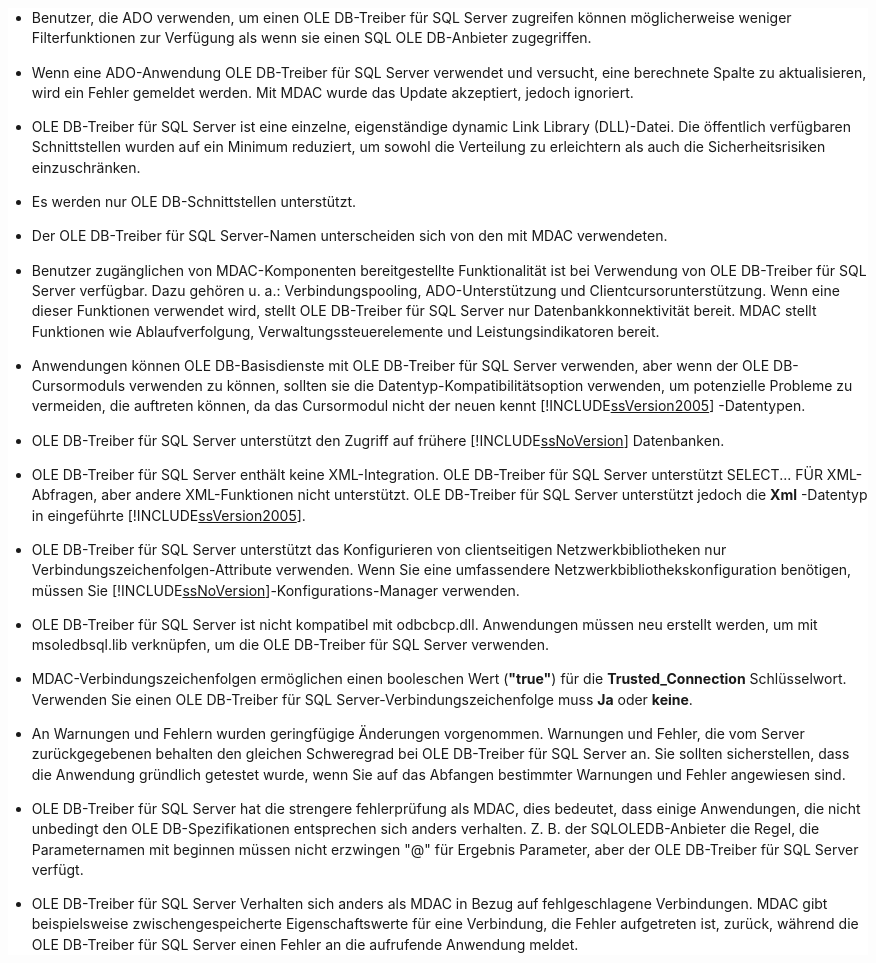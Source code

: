 -   Benutzer, die ADO verwenden, um einen OLE DB-Treiber für SQL Server zugreifen können möglicherweise weniger Filterfunktionen zur Verfügung als wenn sie einen SQL OLE DB-Anbieter zugegriffen.  

-   Wenn eine ADO-Anwendung OLE DB-Treiber für SQL Server verwendet und versucht, eine berechnete Spalte zu aktualisieren, wird ein Fehler gemeldet werden. Mit MDAC wurde das Update akzeptiert, jedoch ignoriert.  

-   OLE DB-Treiber für SQL Server ist eine einzelne, eigenständige dynamic Link Library (DLL)-Datei. Die öffentlich verfügbaren Schnittstellen wurden auf ein Minimum reduziert, um sowohl die Verteilung zu erleichtern als auch die Sicherheitsrisiken einzuschränken.  

-   Es werden nur OLE DB-Schnittstellen unterstützt.  

-   Der OLE DB-Treiber für SQL Server-Namen unterscheiden sich von den mit MDAC verwendeten.  

-   Benutzer zugänglichen von MDAC-Komponenten bereitgestellte Funktionalität ist bei Verwendung von OLE DB-Treiber für SQL Server verfügbar. Dazu gehören u. a.: Verbindungspooling, ADO-Unterstützung und Clientcursorunterstützung. Wenn eine dieser Funktionen verwendet wird, stellt OLE DB-Treiber für SQL Server nur Datenbankkonnektivität bereit. MDAC stellt Funktionen wie Ablaufverfolgung, Verwaltungssteuerelemente und Leistungsindikatoren bereit.  

-   Anwendungen können OLE DB-Basisdienste mit OLE DB-Treiber für SQL Server verwenden, aber wenn der OLE DB-Cursormoduls verwenden zu können, sollten sie die Datentyp-Kompatibilitätsoption verwenden, um potenzielle Probleme zu vermeiden, die auftreten können, da das Cursormodul nicht der neuen kennt [!INCLUDE[ssVersion2005](../../../includes/ssversion2005-md.md)] -Datentypen.  

-   OLE DB-Treiber für SQL Server unterstützt den Zugriff auf frühere [!INCLUDE[ssNoVersion](../../../includes/ssnoversion-md.md)] Datenbanken.  

-   OLE DB-Treiber für SQL Server enthält keine XML-Integration. OLE DB-Treiber für SQL Server unterstützt SELECT... FÜR XML-Abfragen, aber andere XML-Funktionen nicht unterstützt. OLE DB-Treiber für SQL Server unterstützt jedoch die **Xml** -Datentyp in eingeführte [!INCLUDE[ssVersion2005](../../../includes/ssversion2005-md.md)].  

-   OLE DB-Treiber für SQL Server unterstützt das Konfigurieren von clientseitigen Netzwerkbibliotheken nur Verbindungszeichenfolgen-Attribute verwenden. Wenn Sie eine umfassendere Netzwerkbibliothekskonfiguration benötigen, müssen Sie [!INCLUDE[ssNoVersion](../../../includes/ssnoversion-md.md)]-Konfigurations-Manager verwenden.  

-   OLE DB-Treiber für SQL Server ist nicht kompatibel mit odbcbcp.dll. Anwendungen müssen neu erstellt werden, um mit msoledbsql.lib verknüpfen, um die OLE DB-Treiber für SQL Server verwenden.    

-   MDAC-Verbindungszeichenfolgen ermöglichen einen booleschen Wert (**"true"**) für die **Trusted_Connection** Schlüsselwort. Verwenden Sie einen OLE DB-Treiber für SQL Server-Verbindungszeichenfolge muss **Ja** oder **keine**.  

-   An Warnungen und Fehlern wurden geringfügige Änderungen vorgenommen. Warnungen und Fehler, die vom Server zurückgegebenen behalten den gleichen Schweregrad bei OLE DB-Treiber für SQL Server an. Sie sollten sicherstellen, dass die Anwendung gründlich getestet wurde, wenn Sie auf das Abfangen bestimmter Warnungen und Fehler angewiesen sind.  

-   OLE DB-Treiber für SQL Server hat die strengere fehlerprüfung als MDAC, dies bedeutet, dass einige Anwendungen, die nicht unbedingt den OLE DB-Spezifikationen entsprechen sich anders verhalten. Z. B. der SQLOLEDB-Anbieter die Regel, die Parameternamen mit beginnen müssen nicht erzwingen "@" für Ergebnis Parameter, aber der OLE DB-Treiber für SQL Server verfügt.  

-   OLE DB-Treiber für SQL Server Verhalten sich anders als MDAC in Bezug auf fehlgeschlagene Verbindungen. MDAC gibt beispielsweise zwischengespeicherte Eigenschaftswerte für eine Verbindung, die Fehler aufgetreten ist, zurück, während die OLE DB-Treiber für SQL Server einen Fehler an die aufrufende Anwendung meldet.  
